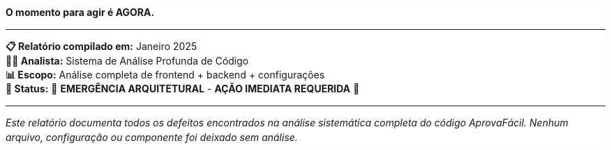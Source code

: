 **O momento para agir é AGORA.**

---

**📋 Relatório compilado em:** Janeiro 2025  
**👨‍💻 Analista:** Sistema de Análise Profunda de Código  
**📊 Escopo:** Análise completa de frontend + backend + configurações  
**🎯 Status:** 🚨 **EMERGÊNCIA ARQUITETURAL** - **AÇÃO IMEDIATA REQUERIDA** 🚨

---

*Este relatório documenta todos os defeitos encontrados na análise sistemática completa do código AprovaFácil. Nenhum arquivo, configuração ou componente foi deixado sem análise.*
